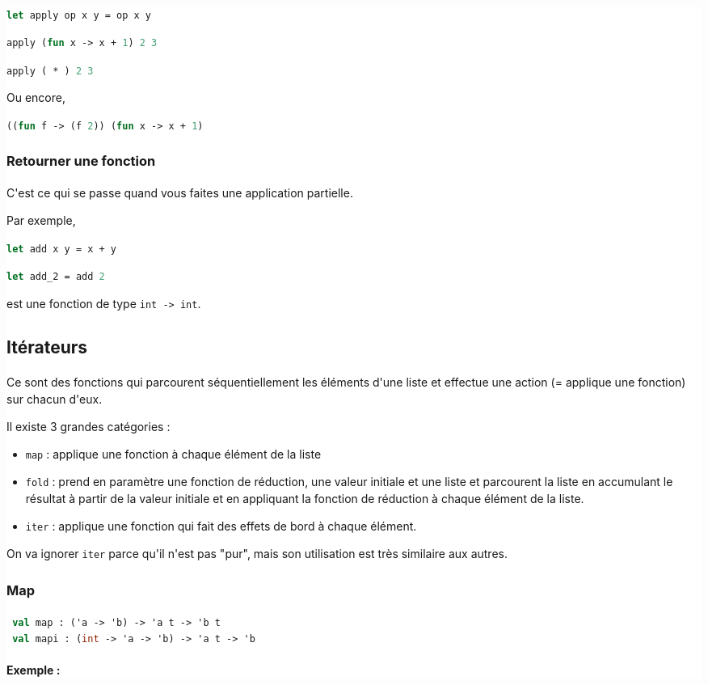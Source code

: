 ```ocaml
let apply op x y = op x y
```
```ocaml
apply (fun x -> x + 1) 2 3
```

```ocaml
apply ( * ) 2 3
```

Ou encore,
```ocaml
((fun f -> (f 2)) (fun x -> x + 1)
```

### Retourner une fonction

C'est ce qui se passe quand vous faites une application partielle.

Par exemple,
```ocaml
let add x y = x + y
```

```ocaml
let add_2 = add 2
```
est une fonction de type `int -> int`.


## Itérateurs

Ce sont des fonctions qui parcourent séquentiellement les éléments d'une liste
et effectue une action (= applique une fonction) sur chacun d'eux.

Il existe 3 grandes catégories :

- `map` : applique une fonction à chaque élément de la liste

- `fold` : prend en paramètre une fonction de réduction, une valeur initiale et
  une liste et parcourent la liste en accumulant le résultat à partir de la
  valeur initiale et en appliquant la fonction de réduction à chaque élément de
  la liste.

- `iter` : applique une fonction qui fait des effets de bord à chaque élément.

On va ignorer `iter` parce qu'il n'est pas "pur", mais son utilisation est très
similaire aux autres.

### Map

```ocaml
 val map : ('a -> 'b) -> 'a t -> 'b t
 val mapi : (int -> 'a -> 'b) -> 'a t -> 'b
```

#### Exemple :
